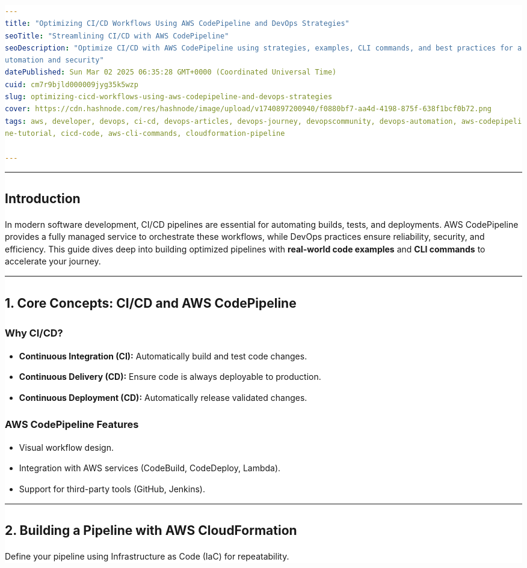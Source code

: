 ```yaml
---
title: "Optimizing CI/CD Workflows Using AWS CodePipeline and DevOps Strategies"
seoTitle: "Streamlining CI/CD with AWS CodePipeline"
seoDescription: "Optimize CI/CD with AWS CodePipeline using strategies, examples, CLI commands, and best practices for automation and security"
datePublished: Sun Mar 02 2025 06:35:28 GMT+0000 (Coordinated Universal Time)
cuid: cm7r9bjld000009jyg35k5wzp
slug: optimizing-cicd-workflows-using-aws-codepipeline-and-devops-strategies
cover: https://cdn.hashnode.com/res/hashnode/image/upload/v1740897200940/f0880bf7-aa4d-4198-875f-638f1bcf0b72.png
tags: aws, developer, devops, ci-cd, devops-articles, devops-journey, devopscommunity, devops-automation, aws-codepipeline-tutorial, cicd-code, aws-cli-commands, cloudformation-pipeline

---
```


---

## **Introduction**

In modern software development, CI/CD pipelines are essential for automating builds, tests, and deployments. AWS CodePipeline provides a fully managed service to orchestrate these workflows, while DevOps practices ensure reliability, security, and efficiency. This guide dives deep into building optimized pipelines with **real-world code examples** and **CLI commands** to accelerate your journey.

---

## **1\. Core Concepts: CI/CD and AWS CodePipeline**

### **Why CI/CD?**

* **Continuous Integration (CI):** Automatically build and test code changes.
    
* **Continuous Delivery (CD):** Ensure code is always deployable to production.
    
* **Continuous Deployment (CD):** Automatically release validated changes.
    

### **AWS CodePipeline Features**

* Visual workflow design.
    
* Integration with AWS services (CodeBuild, CodeDeploy, Lambda).
    
* Support for third-party tools (GitHub, Jenkins).
    

---

## **2\. Building a Pipeline with AWS CloudFormation**

Define your pipeline using Infrastructure as Code (IaC) for repeatability.
